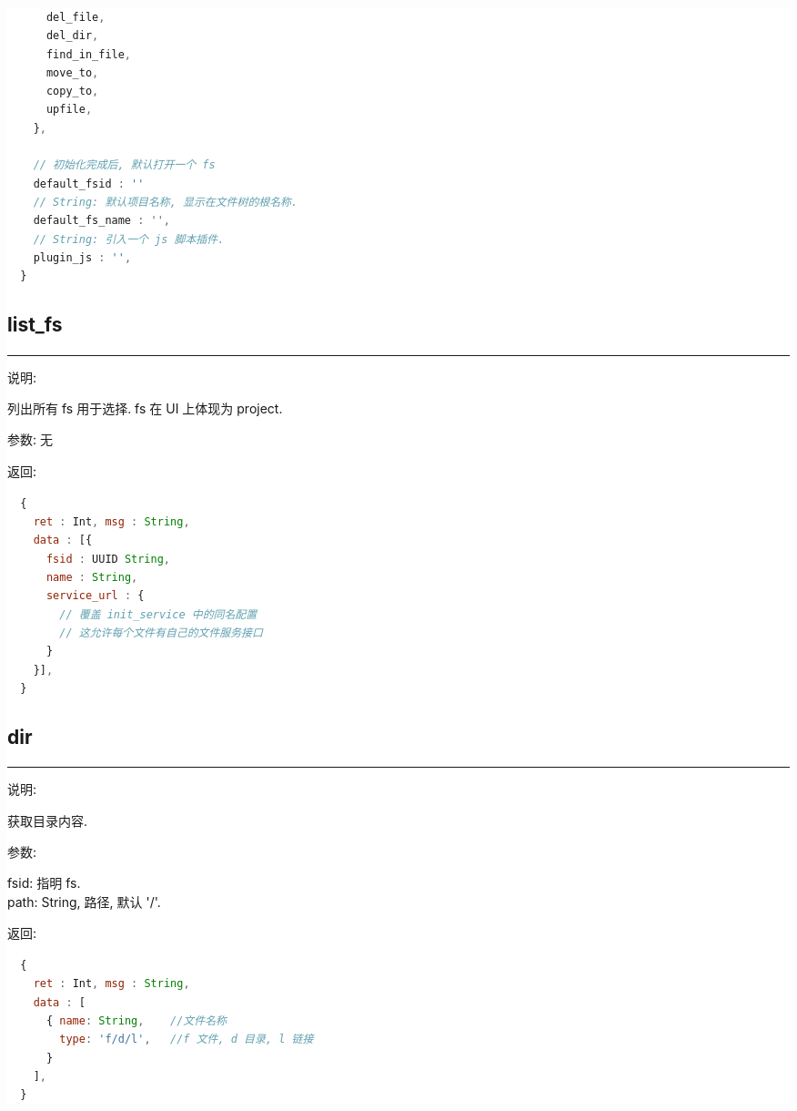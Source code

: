 ```js
      del_file,
      del_dir,
      find_in_file,
      move_to,
      copy_to,
      upfile,
    },

    // 初始化完成后, 默认打开一个 fs
    default_fsid : ''
    // String: 默认项目名称, 显示在文件树的根名称.
    default_fs_name : '',
    // String: 引入一个 js 脚本插件.
    plugin_js : '',
  }
```

## list_fs
--------------------------------------------------------------------------------
说明:

  列出所有 fs 用于选择. fs 在 UI 上体现为 project.

参数: 无

返回:

```js
  {
    ret : Int, msg : String,
    data : [{
      fsid : UUID String,
      name : String,
      service_url : {
        // 覆盖 init_service 中的同名配置
        // 这允许每个文件有自己的文件服务接口
      }
    }],
  }
```

## dir
--------------------------------------------------------------------------------
说明:

  获取目录内容.

参数:

  fsid: 指明 fs.  
  path: String, 路径, 默认 '/'.  

返回:
```js
  {
    ret : Int, msg : String,
    data : [
      { name: String,    //文件名称
        type: 'f/d/l',   //f 文件, d 目录, l 链接
      }
    ],
  }
```
